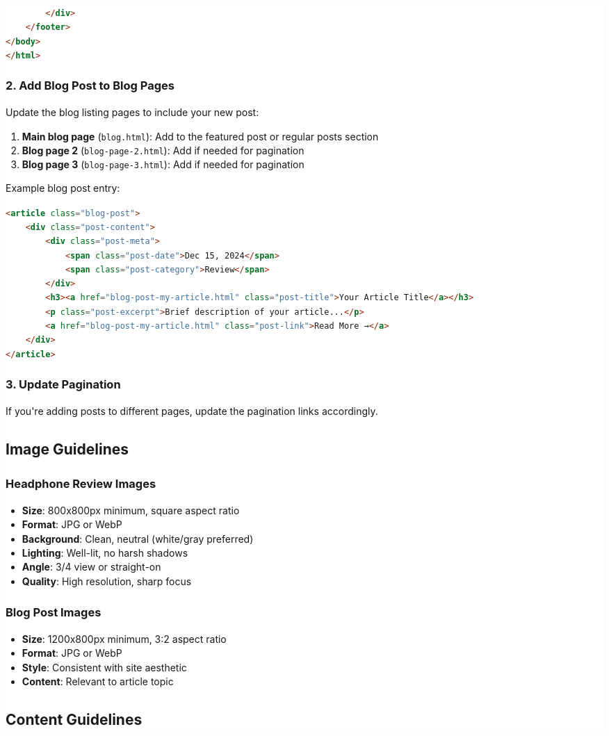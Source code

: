 ```html
        </div>
    </footer>
</body>
</html>
```

### 2. Add Blog Post to Blog Pages

Update the blog listing pages to include your new post:

1. **Main blog page** (`blog.html`): Add to the featured post or regular posts section
2. **Blog page 2** (`blog-page-2.html`): Add if needed for pagination
3. **Blog page 3** (`blog-page-3.html`): Add if needed for pagination

Example blog post entry:

```html
<article class="blog-post">
    <div class="post-content">
        <div class="post-meta">
            <span class="post-date">Dec 15, 2024</span>
            <span class="post-category">Review</span>
        </div>
        <h3><a href="blog-post-my-article.html" class="post-title">Your Article Title</a></h3>
        <p class="post-excerpt">Brief description of your article...</p>
        <a href="blog-post-my-article.html" class="post-link">Read More →</a>
    </div>
</article>
```

### 3. Update Pagination

If you're adding posts to different pages, update the pagination links accordingly.

## Image Guidelines

### Headphone Review Images
- **Size**: 800x800px minimum, square aspect ratio
- **Format**: JPG or WebP
- **Background**: Clean, neutral (white/gray preferred)
- **Lighting**: Well-lit, no harsh shadows
- **Angle**: 3/4 view or straight-on
- **Quality**: High resolution, sharp focus

### Blog Post Images
- **Size**: 1200x800px minimum, 3:2 aspect ratio
- **Format**: JPG or WebP
- **Style**: Consistent with site aesthetic
- **Content**: Relevant to article topic

## Content Guidelines
